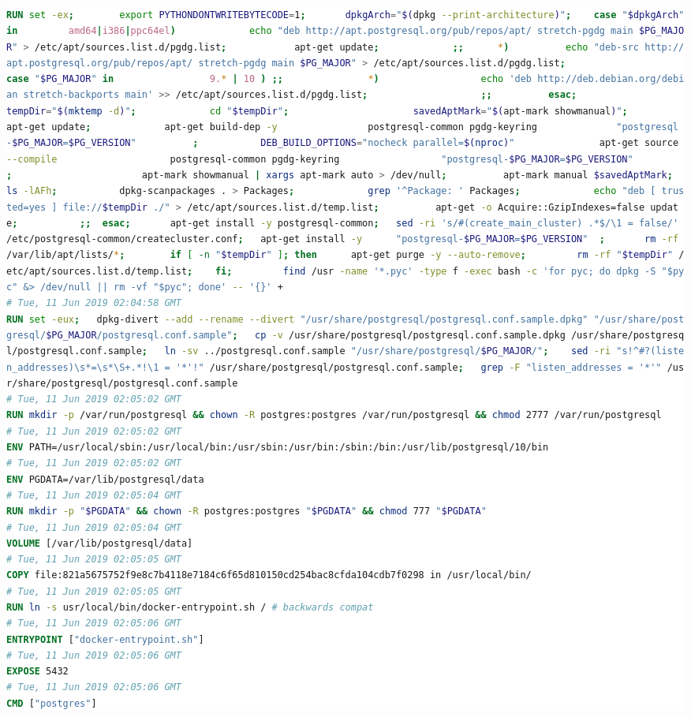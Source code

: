 ```dockerfile
RUN set -ex; 		export PYTHONDONTWRITEBYTECODE=1; 		dpkgArch="$(dpkg --print-architecture)"; 	case "$dpkgArch" in 		amd64|i386|ppc64el) 			echo "deb http://apt.postgresql.org/pub/repos/apt/ stretch-pgdg main $PG_MAJOR" > /etc/apt/sources.list.d/pgdg.list; 			apt-get update; 			;; 		*) 			echo "deb-src http://apt.postgresql.org/pub/repos/apt/ stretch-pgdg main $PG_MAJOR" > /etc/apt/sources.list.d/pgdg.list; 						case "$PG_MAJOR" in 				9.* | 10 ) ;; 				*) 					echo 'deb http://deb.debian.org/debian stretch-backports main' >> /etc/apt/sources.list.d/pgdg.list; 					;; 			esac; 						tempDir="$(mktemp -d)"; 			cd "$tempDir"; 						savedAptMark="$(apt-mark showmanual)"; 						apt-get update; 			apt-get build-dep -y 				postgresql-common pgdg-keyring 				"postgresql-$PG_MAJOR=$PG_VERSION" 			; 			DEB_BUILD_OPTIONS="nocheck parallel=$(nproc)" 				apt-get source --compile 					postgresql-common pgdg-keyring 					"postgresql-$PG_MAJOR=$PG_VERSION" 			; 						apt-mark showmanual | xargs apt-mark auto > /dev/null; 			apt-mark manual $savedAptMark; 						ls -lAFh; 			dpkg-scanpackages . > Packages; 			grep '^Package: ' Packages; 			echo "deb [ trusted=yes ] file://$tempDir ./" > /etc/apt/sources.list.d/temp.list; 			apt-get -o Acquire::GzipIndexes=false update; 			;; 	esac; 		apt-get install -y postgresql-common; 	sed -ri 's/#(create_main_cluster) .*$/\1 = false/' /etc/postgresql-common/createcluster.conf; 	apt-get install -y 		"postgresql-$PG_MAJOR=$PG_VERSION" 	; 		rm -rf /var/lib/apt/lists/*; 		if [ -n "$tempDir" ]; then 		apt-get purge -y --auto-remove; 		rm -rf "$tempDir" /etc/apt/sources.list.d/temp.list; 	fi; 		find /usr -name '*.pyc' -type f -exec bash -c 'for pyc; do dpkg -S "$pyc" &> /dev/null || rm -vf "$pyc"; done' -- '{}' +
# Tue, 11 Jun 2019 02:04:58 GMT
RUN set -eux; 	dpkg-divert --add --rename --divert "/usr/share/postgresql/postgresql.conf.sample.dpkg" "/usr/share/postgresql/$PG_MAJOR/postgresql.conf.sample"; 	cp -v /usr/share/postgresql/postgresql.conf.sample.dpkg /usr/share/postgresql/postgresql.conf.sample; 	ln -sv ../postgresql.conf.sample "/usr/share/postgresql/$PG_MAJOR/"; 	sed -ri "s!^#?(listen_addresses)\s*=\s*\S+.*!\1 = '*'!" /usr/share/postgresql/postgresql.conf.sample; 	grep -F "listen_addresses = '*'" /usr/share/postgresql/postgresql.conf.sample
# Tue, 11 Jun 2019 02:05:02 GMT
RUN mkdir -p /var/run/postgresql && chown -R postgres:postgres /var/run/postgresql && chmod 2777 /var/run/postgresql
# Tue, 11 Jun 2019 02:05:02 GMT
ENV PATH=/usr/local/sbin:/usr/local/bin:/usr/sbin:/usr/bin:/sbin:/bin:/usr/lib/postgresql/10/bin
# Tue, 11 Jun 2019 02:05:02 GMT
ENV PGDATA=/var/lib/postgresql/data
# Tue, 11 Jun 2019 02:05:04 GMT
RUN mkdir -p "$PGDATA" && chown -R postgres:postgres "$PGDATA" && chmod 777 "$PGDATA"
# Tue, 11 Jun 2019 02:05:04 GMT
VOLUME [/var/lib/postgresql/data]
# Tue, 11 Jun 2019 02:05:05 GMT
COPY file:821a5675752f9e8c7b4118e7184c6f65d810150cd254bac8cfda104cdb7f0298 in /usr/local/bin/ 
# Tue, 11 Jun 2019 02:05:05 GMT
RUN ln -s usr/local/bin/docker-entrypoint.sh / # backwards compat
# Tue, 11 Jun 2019 02:05:06 GMT
ENTRYPOINT ["docker-entrypoint.sh"]
# Tue, 11 Jun 2019 02:05:06 GMT
EXPOSE 5432
# Tue, 11 Jun 2019 02:05:06 GMT
CMD ["postgres"]
```
